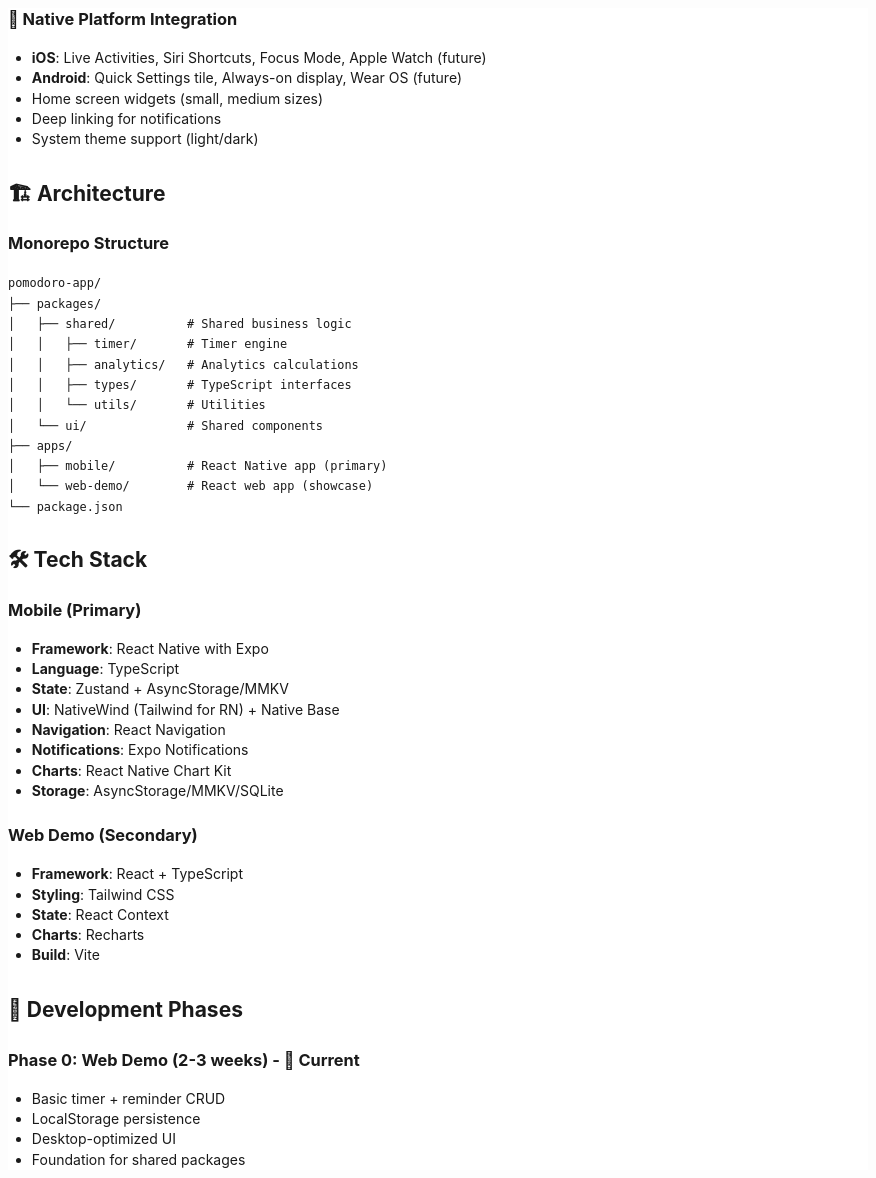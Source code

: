 ### 🎨 Native Platform Integration
- **iOS**: Live Activities, Siri Shortcuts, Focus Mode, Apple Watch (future)
- **Android**: Quick Settings tile, Always-on display, Wear OS (future)
- Home screen widgets (small, medium sizes)
- Deep linking for notifications
- System theme support (light/dark)

## 🏗️ Architecture

### Monorepo Structure
```
pomodoro-app/
├── packages/
│   ├── shared/          # Shared business logic
│   │   ├── timer/       # Timer engine
│   │   ├── analytics/   # Analytics calculations
│   │   ├── types/       # TypeScript interfaces
│   │   └── utils/       # Utilities
│   └── ui/              # Shared components
├── apps/
│   ├── mobile/          # React Native app (primary)
│   └── web-demo/        # React web app (showcase)
└── package.json
```

## 🛠️ Tech Stack

### Mobile (Primary)
- **Framework**: React Native with Expo
- **Language**: TypeScript
- **State**: Zustand + AsyncStorage/MMKV
- **UI**: NativeWind (Tailwind for RN) + Native Base
- **Navigation**: React Navigation
- **Notifications**: Expo Notifications
- **Charts**: React Native Chart Kit
- **Storage**: AsyncStorage/MMKV/SQLite

### Web Demo (Secondary)
- **Framework**: React + TypeScript
- **Styling**: Tailwind CSS
- **State**: React Context
- **Charts**: Recharts
- **Build**: Vite

## 🚀 Development Phases

### Phase 0: Web Demo (2-3 weeks) - 🎯 Current
- Basic timer + reminder CRUD
- LocalStorage persistence
- Desktop-optimized UI
- Foundation for shared packages

